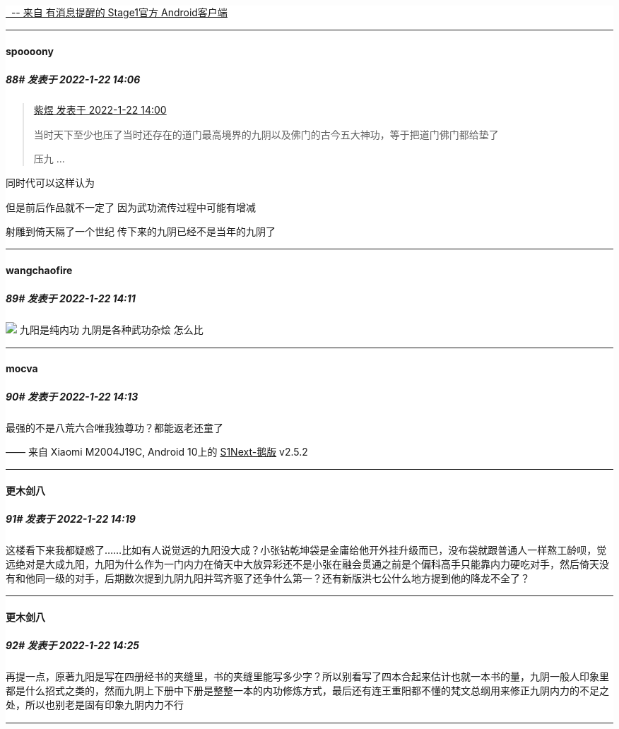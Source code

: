 [  -- 来自 有消息提醒的 Stage1官方 Android客户端](https://www.coolapk.com/apk/140634)

*****

####  spoooony  
##### 88#       发表于 2022-1-22 14:06

<blockquote><a href="httphttps://bbs.saraba1st.com/2b/forum.php?mod=redirect&amp;goto=findpost&amp;pid=54390116&amp;ptid=2048611" target="_blank">紫煜 发表于 2022-1-22 14:00</a>

当时天下至少也压了当时还存在的道门最高境界的九阴以及佛门的古今五大神功，等于把道门佛门都给垫了

压九 ...</blockquote>
同时代可以这样认为

但是前后作品就不一定了 因为武功流传过程中可能有增减

射雕到倚天隔了一个世纪 传下来的九阴已经不是当年的九阴了



*****

####  wangchaofire  
##### 89#       发表于 2022-1-22 14:11

<img src="https://static.saraba1st.com/image/smiley/face2017/004.gif" referrerpolicy="no-referrer"> 九阳是纯内功 九阴是各种武功杂烩 怎么比

*****

####  mocva  
##### 90#       发表于 2022-1-22 14:13

最强的不是八荒六合唯我独尊功？都能返老还童了

—— 来自 Xiaomi M2004J19C, Android 10上的 [S1Next-鹅版](https://github.com/ykrank/S1-Next/releases) v2.5.2



*****

####  更木剑八  
##### 91#       发表于 2022-1-22 14:19

这楼看下来我都疑惑了……比如有人说觉远的九阳没大成？小张钻乾坤袋是金庸给他开外挂升级而已，没布袋就跟普通人一样熬工龄呗，觉远绝对是大成九阳，九阳为什么作为一门内力在倚天中大放异彩还不是小张在融会贯通之前是个偏科高手只能靠内力硬吃对手，然后倚天没有和他同一级的对手，后期数次提到九阴九阳并驾齐驱了还争什么第一？还有新版洪七公什么地方提到他的降龙不全了？

*****

####  更木剑八  
##### 92#       发表于 2022-1-22 14:25

再提一点，原著九阳是写在四册经书的夹缝里，书的夹缝里能写多少字？所以别看写了四本合起来估计也就一本书的量，九阴一般人印象里都是什么招式之类的，然而九阴上下册中下册是整整一本的内功修炼方式，最后还有连王重阳都不懂的梵文总纲用来修正九阴内力的不足之处，所以也别老是固有印象九阴内力不行



*****
